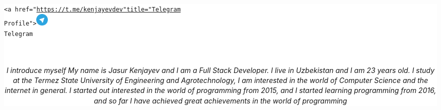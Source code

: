   <code><a href="https://t.me/kenjayevdev"title="Telegram Profile"><img width="23" src="images/tg1.png"> Telegram</a></code>
</h5>
<br>
<h6 align="center">
      <p class="paragraph">
        I introduce myself
        My name is Jasur Kenjayev and I am a Full Stack Developer.
        I live in Uzbekistan and I am 23 years old.
        I study at the Termez State University of Engineering and Agrotechnology, I am interested in the world of Computer Science and the internet in general. I started out interested in the world of programming from 2015, and I started learning programming from 2016, and so far I have achieved great achievements in the world of programming
      </p>
</h6>
